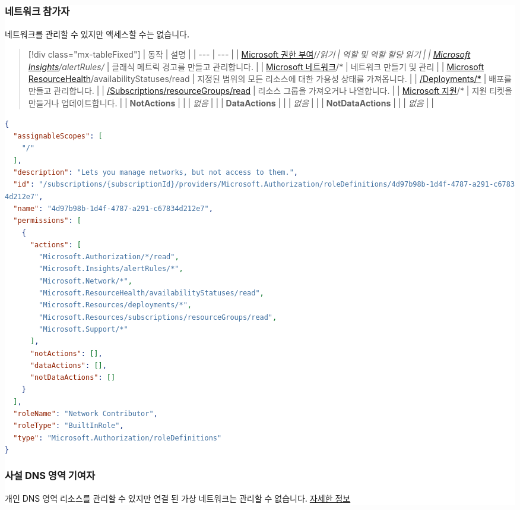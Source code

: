 ### <a name="network-contributor"></a>네트워크 참가자

네트워크를 관리할 수 있지만 액세스할 수는 없습니다.

> [!div class="mx-tableFixed"]
> | 동작 | 설명 |
> | --- | --- |
> | [Microsoft 권한 부여](resource-provider-operations.md#microsoftauthorization)/*/읽기 | 역할 및 역할 할당 읽기 |
> | [Microsoft Insights](resource-provider-operations.md#microsoftinsights)/alertRules/* | 클래식 메트릭 경고를 만들고 관리합니다. |
> | [Microsoft 네트워크](resource-provider-operations.md#microsoftnetwork)/* | 네트워크 만들기 및 관리 |
> | [Microsoft ResourceHealth](resource-provider-operations.md#microsoftresourcehealth)/availabilityStatuses/read | 지정된 범위의 모든 리소스에 대한 가용성 상태를 가져옵니다. |
> | [/Deployments/*](resource-provider-operations.md#microsoftresources) | 배포를 만들고 관리합니다. |
> | [/Subscriptions/resourceGroups/read](resource-provider-operations.md#microsoftresources) | 리소스 그룹을 가져오거나 나열합니다. |
> | [Microsoft 지원](resource-provider-operations.md#microsoftsupport)/* | 지원 티켓을 만들거나 업데이트합니다. |
> | **NotActions** |  |
> | *없음* |  |
> | **DataActions** |  |
> | *없음* |  |
> | **NotDataActions** |  |
> | *없음* |  |

```json
{
  "assignableScopes": [
    "/"
  ],
  "description": "Lets you manage networks, but not access to them.",
  "id": "/subscriptions/{subscriptionId}/providers/Microsoft.Authorization/roleDefinitions/4d97b98b-1d4f-4787-a291-c67834d212e7",
  "name": "4d97b98b-1d4f-4787-a291-c67834d212e7",
  "permissions": [
    {
      "actions": [
        "Microsoft.Authorization/*/read",
        "Microsoft.Insights/alertRules/*",
        "Microsoft.Network/*",
        "Microsoft.ResourceHealth/availabilityStatuses/read",
        "Microsoft.Resources/deployments/*",
        "Microsoft.Resources/subscriptions/resourceGroups/read",
        "Microsoft.Support/*"
      ],
      "notActions": [],
      "dataActions": [],
      "notDataActions": []
    }
  ],
  "roleName": "Network Contributor",
  "roleType": "BuiltInRole",
  "type": "Microsoft.Authorization/roleDefinitions"
}
```

### <a name="private-dns-zone-contributor"></a>사설 DNS 영역 기여자

개인 DNS 영역 리소스를 관리할 수 있지만 연결 된 가상 네트워크는 관리할 수 없습니다. [자세한 정보](../dns/dns-protect-private-zones-recordsets.md)

